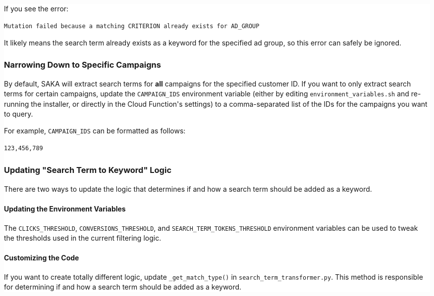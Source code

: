 If you see the error:

```
Mutation failed because a matching CRITERION already exists for AD_GROUP
```

It likely means the search term already exists as a keyword for the specified ad
group, so this error can safely be ignored.

### Narrowing Down to Specific Campaigns

By default, SAKA will extract search terms for **all** campaigns for the
specified customer ID. If you want to only extract search terms for certain
campaigns, update the `CAMPAIGN_IDS` environment variable (either by editing
`environment_variables.sh` and re-running the installer, or directly in the
Cloud Function's settings) to a comma-separated list of the IDs for the
campaigns you want to query.

For example, `CAMPAIGN_IDS` can be formatted as follows:

```
123,456,789
```

### Updating "Search Term to Keyword" Logic

There are two ways to update the logic that determines if and how a search term
should be added as a keyword.

#### Updating the Environment Variables

The `CLICKS_THRESHOLD`, `CONVERSIONS_THRESHOLD`, and
`SEARCH_TERM_TOKENS_THRESHOLD` environment variables can be used to tweak the
thresholds used in the current filtering logic.

#### Customizing the Code

If you want to create totally different logic, update `_get_match_type()` in
`search_term_transformer.py`. This method is responsible for determining if and
how a search term should be added as a keyword.
